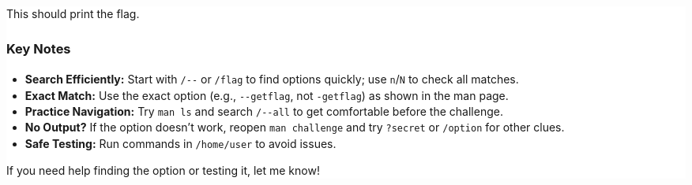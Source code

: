    This should print the flag.

### **Key Notes**

- **Search Efficiently:** Start with `/--` or `/flag` to find options quickly; use `n`/`N` to check all matches.
- **Exact Match:** Use the exact option (e.g., `--getflag`, not `-getflag`) as shown in the man page.
- **Practice Navigation:** Try `man ls` and search `/--all` to get comfortable before the challenge.
- **No Output?** If the option doesn’t work, reopen `man challenge` and try `?secret` or `/option` for other clues.
- **Safe Testing:** Run commands in `/home/user` to avoid issues.

If you need help finding the option or testing it, let me know!